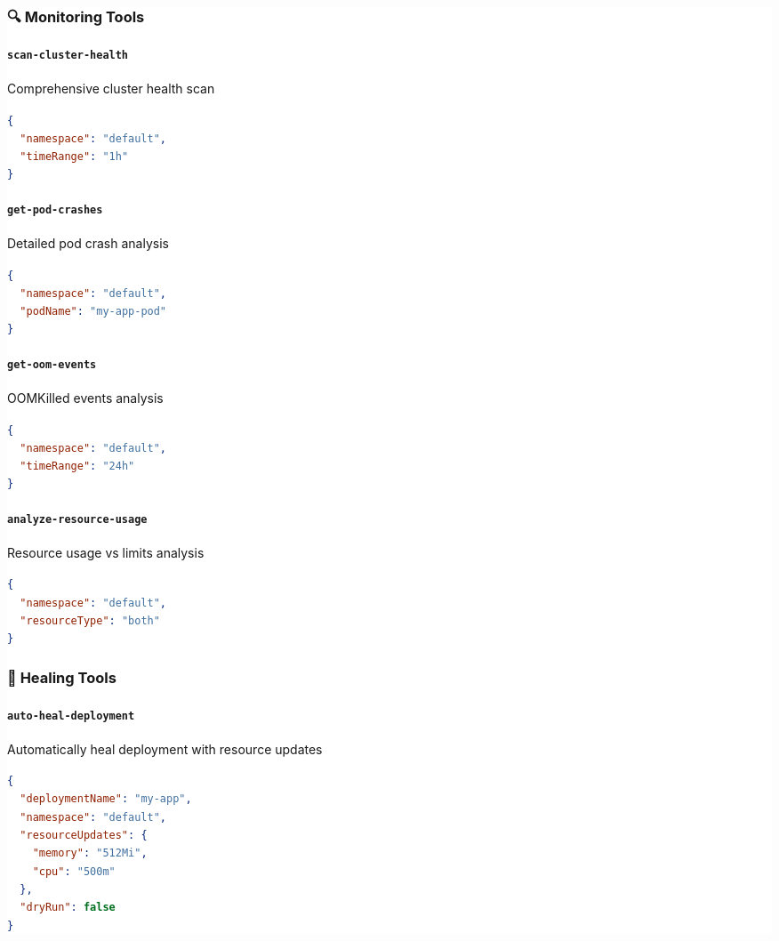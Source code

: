 ### 🔍 **Monitoring Tools**

#### `scan-cluster-health`
Comprehensive cluster health scan
```json
{
  "namespace": "default",
  "timeRange": "1h"
}
```

#### `get-pod-crashes`
Detailed pod crash analysis
```json
{
  "namespace": "default",
  "podName": "my-app-pod"
}
```

#### `get-oom-events`
OOMKilled events analysis
```json
{
  "namespace": "default",
  "timeRange": "24h"
}
```

#### `analyze-resource-usage`
Resource usage vs limits analysis
```json
{
  "namespace": "default",
  "resourceType": "both"
}
```

### 🔧 **Healing Tools**

#### `auto-heal-deployment`
Automatically heal deployment with resource updates
```json
{
  "deploymentName": "my-app",
  "namespace": "default",
  "resourceUpdates": {
    "memory": "512Mi",
    "cpu": "500m"
  },
  "dryRun": false
}
```
